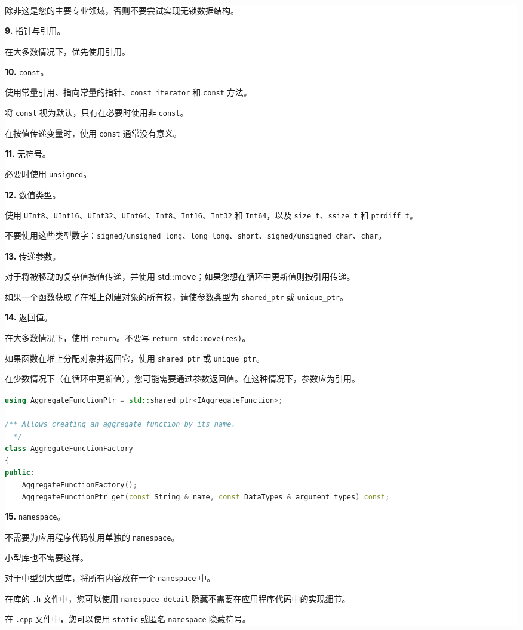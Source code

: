 除非这是您的主要专业领域，否则不要尝试实现无锁数据结构。

**9.** 指针与引用。

在大多数情况下，优先使用引用。

**10.** `const`。

使用常量引用、指向常量的指针、`const_iterator` 和 `const` 方法。

将 `const` 视为默认，只有在必要时使用非 `const`。

在按值传递变量时，使用 `const` 通常没有意义。

**11.** 无符号。

必要时使用 `unsigned`。

**12.** 数值类型。

使用 `UInt8`、`UInt16`、`UInt32`、`UInt64`、`Int8`、`Int16`、`Int32` 和 `Int64`，以及 `size_t`、`ssize_t` 和 `ptrdiff_t`。

不要使用这些类型数字：`signed/unsigned long`、`long long`、`short`、`signed/unsigned char`、`char`。

**13.** 传递参数。

对于将被移动的复杂值按值传递，并使用 std::move；如果您想在循环中更新值则按引用传递。

如果一个函数获取了在堆上创建对象的所有权，请使参数类型为 `shared_ptr` 或 `unique_ptr`。

**14.** 返回值。

在大多数情况下，使用 `return`。不要写 `return std::move(res)`。

如果函数在堆上分配对象并返回它，使用 `shared_ptr` 或 `unique_ptr`。

在少数情况下（在循环中更新值），您可能需要通过参数返回值。在这种情况下，参数应为引用。

```cpp
using AggregateFunctionPtr = std::shared_ptr<IAggregateFunction>;

/** Allows creating an aggregate function by its name.
  */
class AggregateFunctionFactory
{
public:
    AggregateFunctionFactory();
    AggregateFunctionPtr get(const String & name, const DataTypes & argument_types) const;
```

**15.** `namespace`。

不需要为应用程序代码使用单独的 `namespace`。

小型库也不需要这样。

对于中型到大型库，将所有内容放在一个 `namespace` 中。

在库的 `.h` 文件中，您可以使用 `namespace detail` 隐藏不需要在应用程序代码中的实现细节。

在 `.cpp` 文件中，您可以使用 `static` 或匿名 `namespace` 隐藏符号。
